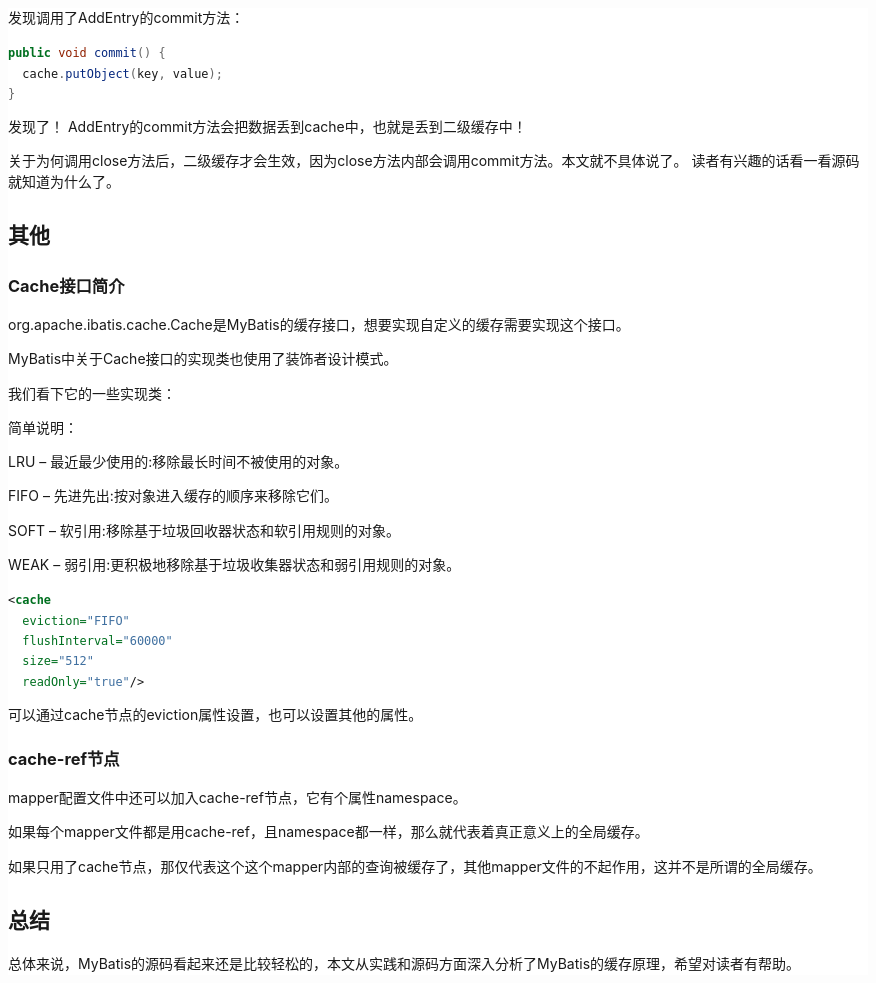 发现调用了AddEntry的commit方法：

```Java
public void commit() {
  cache.putObject(key, value);
}
```

发现了！ AddEntry的commit方法会把数据丢到cache中，也就是丢到二级缓存中！

关于为何调用close方法后，二级缓存才会生效，因为close方法内部会调用commit方法。本文就不具体说了。 读者有兴趣的话看一看源码就知道为什么了。

## 其他

###  Cache接口简介

org.apache.ibatis.cache.Cache是MyBatis的缓存接口，想要实现自定义的缓存需要实现这个接口。

MyBatis中关于Cache接口的实现类也使用了装饰者设计模式。

我们看下它的一些实现类：

简单说明：

LRU – 最近最少使用的:移除最长时间不被使用的对象。

FIFO – 先进先出:按对象进入缓存的顺序来移除它们。

SOFT – 软引用:移除基于垃圾回收器状态和软引用规则的对象。

WEAK – 弱引用:更积极地移除基于垃圾收集器状态和弱引用规则的对象。

```xml
<cache
  eviction="FIFO"
  flushInterval="60000"
  size="512"
  readOnly="true"/>
```

可以通过cache节点的eviction属性设置，也可以设置其他的属性。

### cache-ref节点

mapper配置文件中还可以加入cache-ref节点，它有个属性namespace。

如果每个mapper文件都是用cache-ref，且namespace都一样，那么就代表着真正意义上的全局缓存。

如果只用了cache节点，那仅代表这个这个mapper内部的查询被缓存了，其他mapper文件的不起作用，这并不是所谓的全局缓存。

## 总结

总体来说，MyBatis的源码看起来还是比较轻松的，本文从实践和源码方面深入分析了MyBatis的缓存原理，希望对读者有帮助。